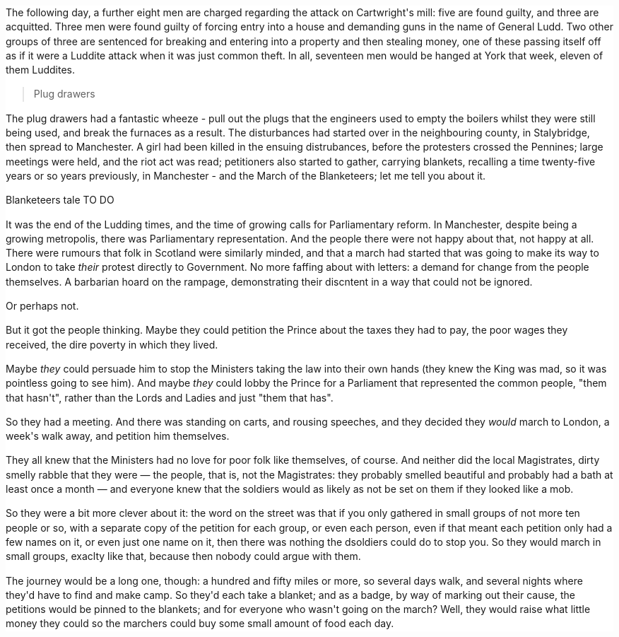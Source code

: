 The following day, a further eight men are charged regarding the attack on Cartwright's mill: five are found guilty, and three are acquitted. Three men were found guilty of forcing entry into a house and demanding guns in the name of General Ludd. Two other groups of three are sentenced for breaking and entering into a property and then stealing money, one of these passing itself off as if it were a Luddite attack when it was just common theft. In all, seventeen men would be hanged at York that week, eleven of them Luddites.

> Plug drawers

The plug drawers had a fantastic wheeze - pull out the plugs that the engineers used to empty the boilers whilst they were still being used, and break the furnaces as a result. The disturbances had started over in the neighbouring county, in Stalybridge, then spread to Manchester. A girl had been killed in the ensuing distrubances, before the protesters crossed the Pennines; large meetings were held, and the riot act was read; petitioners also started to gather, carrying blankets, recalling a time twenty-five years or so years previously, in Manchester - and the March of the Blanketeers; let me tell you about it.

Blanketeers tale TO DO

It was the end of the Ludding times, and the time of growing calls for Parliamentary reform. In Manchester, despite being a growing metropolis, there was Parliamentary representation. And the people there were not happy about that, not happy at all. There were rumours that folk in Scotland were similarly minded, and that a march had started that was going to make its way to London to take *their* protest directly to Government. No more faffing about with letters: a demand for change from the people themselves. A barbarian hoard on the rampage, demonstrating their discntent in a way that could not be ignored.

Or perhaps not.

But it got the people thinking. Maybe they could petition the Prince about the taxes they had to pay, the poor wages they received, the dire poverty in which they lived.

Maybe *they* could persuade him to stop the Ministers taking the law into their own hands (they knew the King was mad, so it was pointless going to see him). And maybe *they* could lobby the Prince for a Parliament that represented the common people, "them that hasn't", rather than the Lords and Ladies and just "them that has".

So they had a meeting. And there was standing on carts, and rousing speeches, and they decided they *would* march to London, a week's walk away, and petition him themselves.

They all knew that the Ministers had no love for poor folk like themselves, of course. And neither did the local Magistrates, dirty smelly rabble that they were — the people, that is, not the Magistrates: they probably smelled beautiful and probably had a bath at least once a month —  and everyone knew that the soldiers would as likely as not be set on them if they looked like a mob.

So they were a bit more clever about it: the word on the street was that if you only gathered in small groups of not more ten people or so, with a separate copy of the petition for each group, or even each person, even if that meant each petition only had a few names on it, or even just one name on it, then there was nothing the dsoldiers could do to stop you. So they would march in small groups, exaclty like that, because then nobody could argue with them.

The journey would be a long one, though: a hundred and fifty miles or more, so several days walk, and several nights where they'd have to find and make camp. So they'd each take a blanket; and as a badge, by way of marking out their cause, the petitions would be pinned to the blankets; and for everyone who wasn't going on the march? Well, they would raise what little money they could so the marchers could buy some small amount of food each day.
